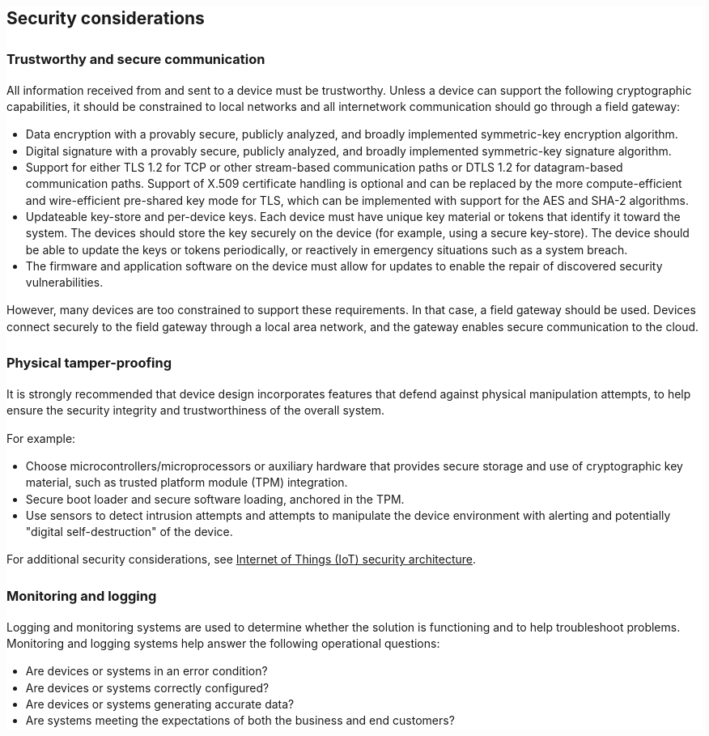 ## Security considerations

### Trustworthy and secure communication

All information received from and sent to a device must be trustworthy. Unless a device can support the following cryptographic capabilities, it should be constrained to local networks and all internetwork communication should go through a field gateway:

- Data encryption with a provably secure, publicly analyzed, and broadly implemented symmetric-key encryption algorithm.
- Digital signature with a provably secure, publicly analyzed, and broadly implemented symmetric-key signature algorithm.
- Support for either TLS 1.2 for TCP or other stream-based communication paths or DTLS 1.2 for datagram-based communication paths. Support of X.509 certificate handling is optional and can be replaced by the more compute-efficient and wire-efficient pre-shared key mode for TLS, which can be implemented with support for the AES and SHA-2 algorithms.
- Updateable key-store and per-device keys. Each device must have unique key material or tokens that identify it toward the system. The devices should store the key securely on the device (for example, using a secure key-store). The device should be able to update the keys or tokens periodically, or reactively in emergency situations such as a system breach.
- The firmware and application software on the device must allow for updates to enable the repair of discovered security vulnerabilities.

However, many devices are too constrained to support these requirements. In that case, a field gateway should be used. Devices connect securely to the field gateway through a local area network, and the gateway enables secure communication to the cloud.

### Physical tamper-proofing

It is strongly recommended that device design incorporates features that defend against physical manipulation attempts, to help ensure the security integrity and trustworthiness of the overall system.

For example:

- Choose microcontrollers/microprocessors or auxiliary hardware that provides secure storage and use of cryptographic key material, such as trusted platform module (TPM) integration.
- Secure boot loader and secure software loading, anchored in the TPM.
- Use sensors to detect intrusion attempts and attempts to manipulate the device environment with alerting and potentially "digital self-destruction" of the device.

For additional security considerations, see [Internet of Things (IoT) security architecture](/azure/iot-fundamentals/iot-security-architecture).

### Monitoring and logging

Logging and monitoring systems are used to determine whether the solution is functioning and to help troubleshoot problems. Monitoring and logging systems help answer the following operational questions:

- Are devices or systems in an error condition?
- Are devices or systems correctly configured?
- Are devices or systems generating accurate data?
- Are systems meeting the expectations of both the business and end customers?
